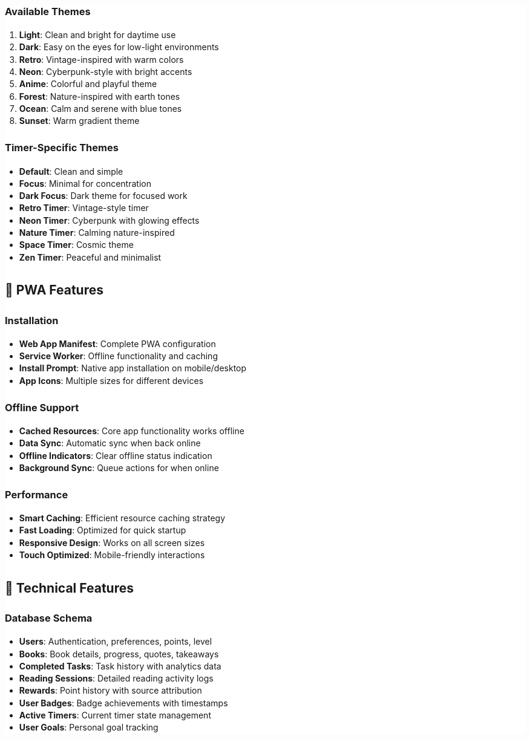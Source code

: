 ### Available Themes
1. **Light**: Clean and bright for daytime use
2. **Dark**: Easy on the eyes for low-light environments
3. **Retro**: Vintage-inspired with warm colors
4. **Neon**: Cyberpunk-style with bright accents
5. **Anime**: Colorful and playful theme
6. **Forest**: Nature-inspired with earth tones
7. **Ocean**: Calm and serene with blue tones
8. **Sunset**: Warm gradient theme

### Timer-Specific Themes
- **Default**: Clean and simple
- **Focus**: Minimal for concentration
- **Dark Focus**: Dark theme for focused work
- **Retro Timer**: Vintage-style timer
- **Neon Timer**: Cyberpunk with glowing effects
- **Nature Timer**: Calming nature-inspired
- **Space Timer**: Cosmic theme
- **Zen Timer**: Peaceful and minimalist

## 📱 PWA Features

### Installation
- **Web App Manifest**: Complete PWA configuration
- **Service Worker**: Offline functionality and caching
- **Install Prompt**: Native app installation on mobile/desktop
- **App Icons**: Multiple sizes for different devices

### Offline Support
- **Cached Resources**: Core app functionality works offline
- **Data Sync**: Automatic sync when back online
- **Offline Indicators**: Clear offline status indication
- **Background Sync**: Queue actions for when online

### Performance
- **Smart Caching**: Efficient resource caching strategy
- **Fast Loading**: Optimized for quick startup
- **Responsive Design**: Works on all screen sizes
- **Touch Optimized**: Mobile-friendly interactions

## 🔧 Technical Features

### Database Schema
- **Users**: Authentication, preferences, points, level
- **Books**: Book details, progress, quotes, takeaways
- **Completed Tasks**: Task history with analytics data
- **Reading Sessions**: Detailed reading activity logs
- **Rewards**: Point history with source attribution
- **User Badges**: Badge achievements with timestamps
- **Active Timers**: Current timer state management
- **User Goals**: Personal goal tracking
